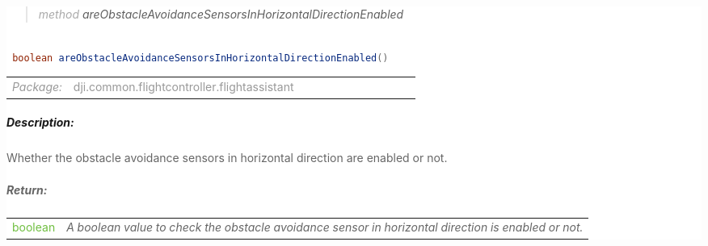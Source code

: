 ><div class="article"><h6 ><font color="#AAA">method </font>areObstacleAvoidanceSensorsInHorizontalDirectionEnabled</h6></div>

~~~java
 boolean areObstacleAvoidanceSensorsInHorizontalDirectionEnabled() 
~~~

<html><table class="table-supportedby"><tr valign="top"><td width=15%><font color="#999"><i>Package:</i></td><td width=85%><font color="#999">dji.common.flightcontroller.flightassistant</td></tr></table></html>



##### Description:



<font color="#666">Whether the obstacle avoidance sensors in horizontal direction are enabled or not.



##### Return:

<html><table class="table-inline-parameters"><tr valign="top"><td><font color="#70BF41">boolean</td><td><font color="#666"><i>A boolean value to check the obstacle avoidance sensor in horizontal direction is enabled or not.</i></td></tr></table></html></div>


